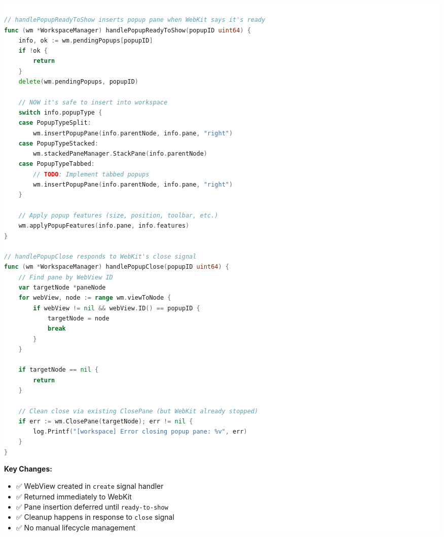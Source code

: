 ```go

// handlePopupReadyToShow inserts popup pane when WebKit says it's ready
func (wm *WorkspaceManager) handlePopupReadyToShow(popupID uint64) {
    info, ok := wm.pendingPopups[popupID]
    if !ok {
        return
    }
    delete(wm.pendingPopups, popupID)

    // NOW it's safe to insert into workspace
    switch info.popupType {
    case PopupTypeSplit:
        wm.insertPopupPane(info.parentNode, info.pane, "right")
    case PopupTypeStacked:
        wm.stackedPaneManager.StackPane(info.parentNode)
    case PopupTypeTabbed:
        // TODO: Implement tabbed popups
        wm.insertPopupPane(info.parentNode, info.pane, "right")
    }

    // Apply popup features (size, position, toolbar, etc.)
    wm.applyPopupFeatures(info.pane, info.features)
}

// handlePopupClose responds to WebKit's close signal
func (wm *WorkspaceManager) handlePopupClose(popupID uint64) {
    // Find pane by WebView ID
    var targetNode *paneNode
    for webView, node := range wm.viewToNode {
        if webView != nil && webView.ID() == popupID {
            targetNode = node
            break
        }
    }

    if targetNode == nil {
        return
    }

    // Clean close via existing ClosePane (but WebKit already stopped)
    if err := wm.ClosePane(targetNode); err != nil {
        log.Printf("[workspace] Error closing popup pane: %v", err)
    }
}
```

**Key Changes:**
- ✅ WebView created in `create` signal handler
- ✅ Returned immediately to WebKit
- ✅ Pane insertion deferred until `ready-to-show`
- ✅ Cleanup happens in response to `close` signal
- ✅ No manual lifecycle management
